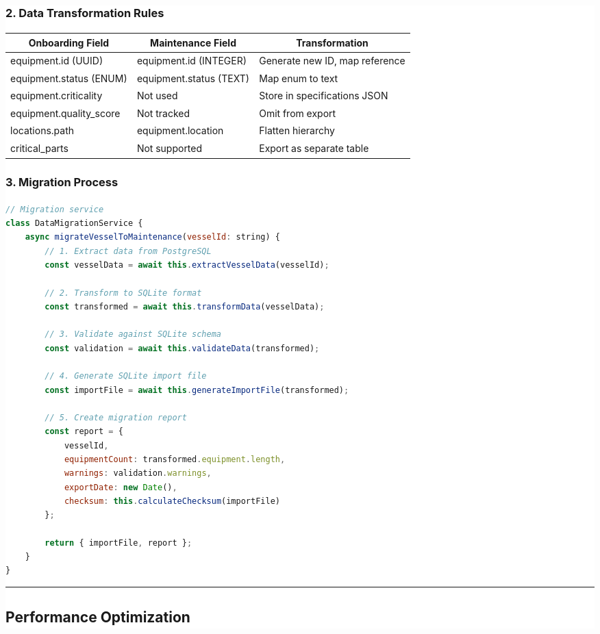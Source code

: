 ### 2. Data Transformation Rules

| Onboarding Field | Maintenance Field | Transformation |
|------------------|-------------------|----------------|
| equipment.id (UUID) | equipment.id (INTEGER) | Generate new ID, map reference |
| equipment.status (ENUM) | equipment.status (TEXT) | Map enum to text |
| equipment.criticality | Not used | Store in specifications JSON |
| equipment.quality_score | Not tracked | Omit from export |
| locations.path | equipment.location | Flatten hierarchy |
| critical_parts | Not supported | Export as separate table |

### 3. Migration Process

```javascript
// Migration service
class DataMigrationService {
    async migrateVesselToMaintenance(vesselId: string) {
        // 1. Extract data from PostgreSQL
        const vesselData = await this.extractVesselData(vesselId);
        
        // 2. Transform to SQLite format
        const transformed = await this.transformData(vesselData);
        
        // 3. Validate against SQLite schema
        const validation = await this.validateData(transformed);
        
        // 4. Generate SQLite import file
        const importFile = await this.generateImportFile(transformed);
        
        // 5. Create migration report
        const report = {
            vesselId,
            equipmentCount: transformed.equipment.length,
            warnings: validation.warnings,
            exportDate: new Date(),
            checksum: this.calculateChecksum(importFile)
        };
        
        return { importFile, report };
    }
}
```

---

## Performance Optimization
